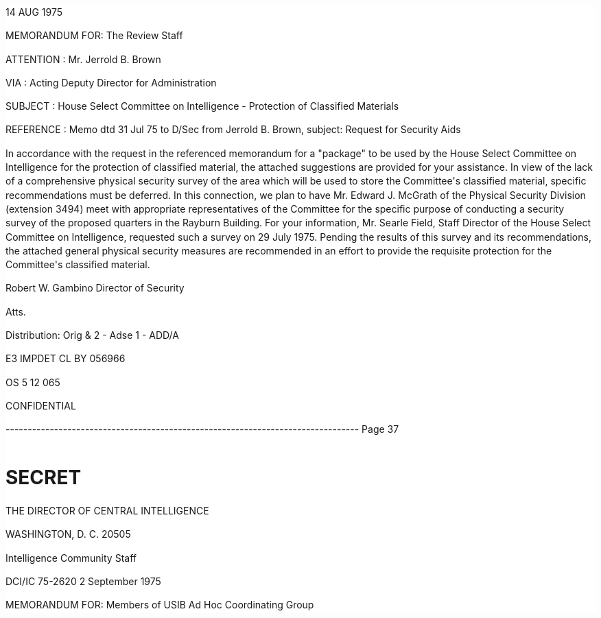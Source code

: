 14 AUG 1975

MEMORANDUM FOR: The Review Staff

ATTENTION : Mr. Jerrold B. Brown

VIA : Acting Deputy Director for Administration

SUBJECT : House Select Committee on Intelligence -
Protection of Classified Materials

REFERENCE : Memo dtd 31 Jul 75 to D/Sec from Jerrold
B. Brown, subject: Request for Security
Aids

In accordance with the request in the referenced memorandum for a "package" to be used by the House Select Committee on Intelligence for the protection of classified material, the attached suggestions are provided for your assistance. In view of the lack of a comprehensive physical security survey of the area which will be used to store the Committee's classified material, specific recommendations must be deferred. In this connection, we plan to have Mr. Edward J. McGrath of the Physical Security Division (extension 3494) meet with appropriate representatives of the Committee for the specific purpose of conducting a security survey of the proposed quarters in the Rayburn Building. For your information, Mr. Searle Field, Staff Director of the House Select Committee on Intelligence, requested such a survey on 29 July 1975. Pending the results of this survey and its recommendations, the attached general physical security measures are recommended in an effort to provide the requisite protection for the Committee's classified material.

Robert W. Gambino
Director of Security

Atts.

Distribution:
Orig & 2 - Adse
1 - ADD/A

E3 IMPDET
CL BY 056966

OS 5 12 065

CONFIDENTIAL


-------------------------------------------------------------------------------- Page 37

# SECRET

THE DIRECTOR OF CENTRAL INTELLIGENCE

WASHINGTON, D. C. 20505

Intelligence Community Staff

DCI/IC 75-2620
2 September 1975

MEMORANDUM FOR: Members of USIB Ad Hoc Coordinating Group
